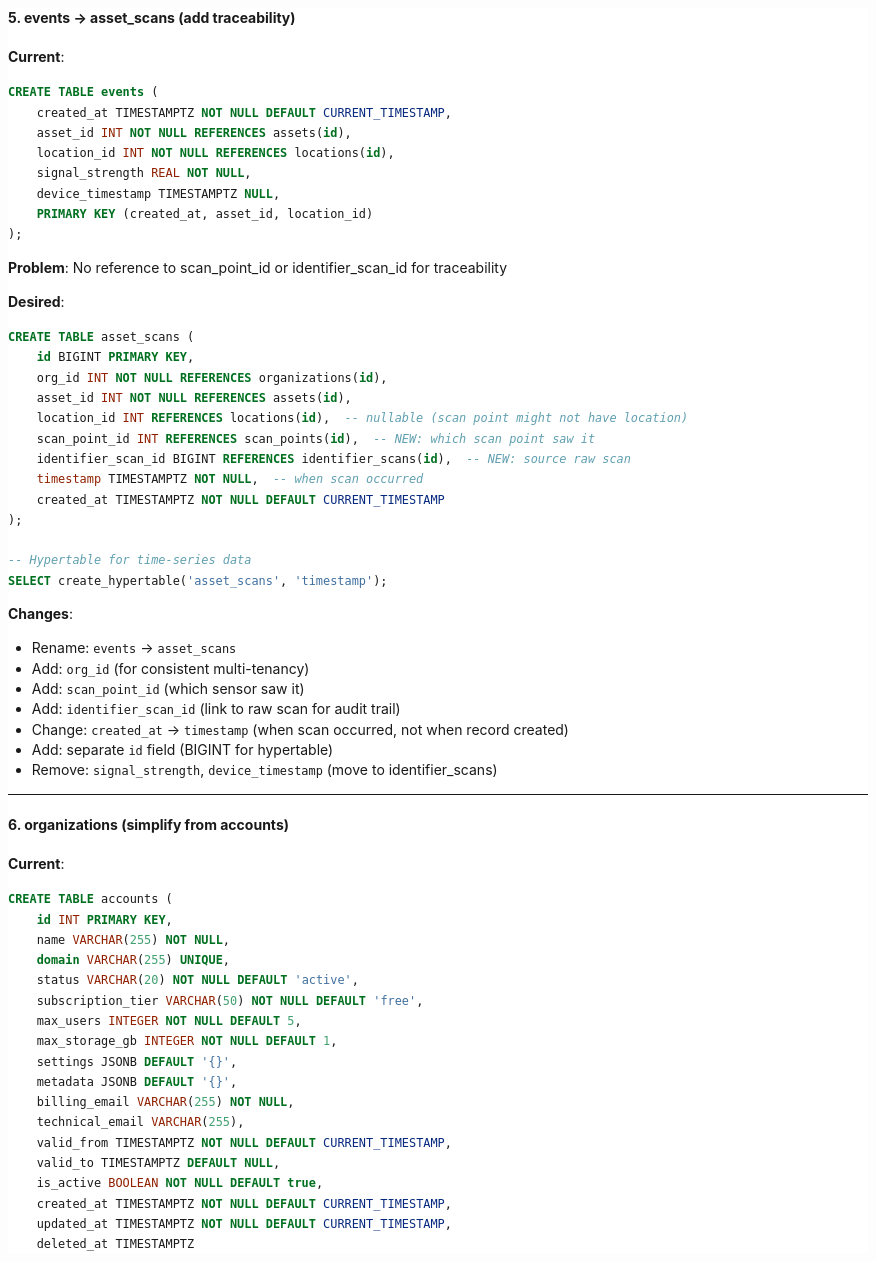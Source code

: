 
#### 5. **events → asset_scans** (add traceability)

**Current**:
```sql
CREATE TABLE events (
    created_at TIMESTAMPTZ NOT NULL DEFAULT CURRENT_TIMESTAMP,
    asset_id INT NOT NULL REFERENCES assets(id),
    location_id INT NOT NULL REFERENCES locations(id),
    signal_strength REAL NOT NULL,
    device_timestamp TIMESTAMPTZ NULL,
    PRIMARY KEY (created_at, asset_id, location_id)
);
```

**Problem**: No reference to scan_point_id or identifier_scan_id for traceability

**Desired**:
```sql
CREATE TABLE asset_scans (
    id BIGINT PRIMARY KEY,
    org_id INT NOT NULL REFERENCES organizations(id),
    asset_id INT NOT NULL REFERENCES assets(id),
    location_id INT REFERENCES locations(id),  -- nullable (scan point might not have location)
    scan_point_id INT REFERENCES scan_points(id),  -- NEW: which scan point saw it
    identifier_scan_id BIGINT REFERENCES identifier_scans(id),  -- NEW: source raw scan
    timestamp TIMESTAMPTZ NOT NULL,  -- when scan occurred
    created_at TIMESTAMPTZ NOT NULL DEFAULT CURRENT_TIMESTAMP
);

-- Hypertable for time-series data
SELECT create_hypertable('asset_scans', 'timestamp');
```

**Changes**:
- Rename: `events` → `asset_scans`
- Add: `org_id` (for consistent multi-tenancy)
- Add: `scan_point_id` (which sensor saw it)
- Add: `identifier_scan_id` (link to raw scan for audit trail)
- Change: `created_at` → `timestamp` (when scan occurred, not when record created)
- Add: separate `id` field (BIGINT for hypertable)
- Remove: `signal_strength`, `device_timestamp` (move to identifier_scans)

---

#### 6. **organizations** (simplify from accounts)

**Current**:
```sql
CREATE TABLE accounts (
    id INT PRIMARY KEY,
    name VARCHAR(255) NOT NULL,
    domain VARCHAR(255) UNIQUE,
    status VARCHAR(20) NOT NULL DEFAULT 'active',
    subscription_tier VARCHAR(50) NOT NULL DEFAULT 'free',
    max_users INTEGER NOT NULL DEFAULT 5,
    max_storage_gb INTEGER NOT NULL DEFAULT 1,
    settings JSONB DEFAULT '{}',
    metadata JSONB DEFAULT '{}',
    billing_email VARCHAR(255) NOT NULL,
    technical_email VARCHAR(255),
    valid_from TIMESTAMPTZ NOT NULL DEFAULT CURRENT_TIMESTAMP,
    valid_to TIMESTAMPTZ DEFAULT NULL,
    is_active BOOLEAN NOT NULL DEFAULT true,
    created_at TIMESTAMPTZ NOT NULL DEFAULT CURRENT_TIMESTAMP,
    updated_at TIMESTAMPTZ NOT NULL DEFAULT CURRENT_TIMESTAMP,
    deleted_at TIMESTAMPTZ
```